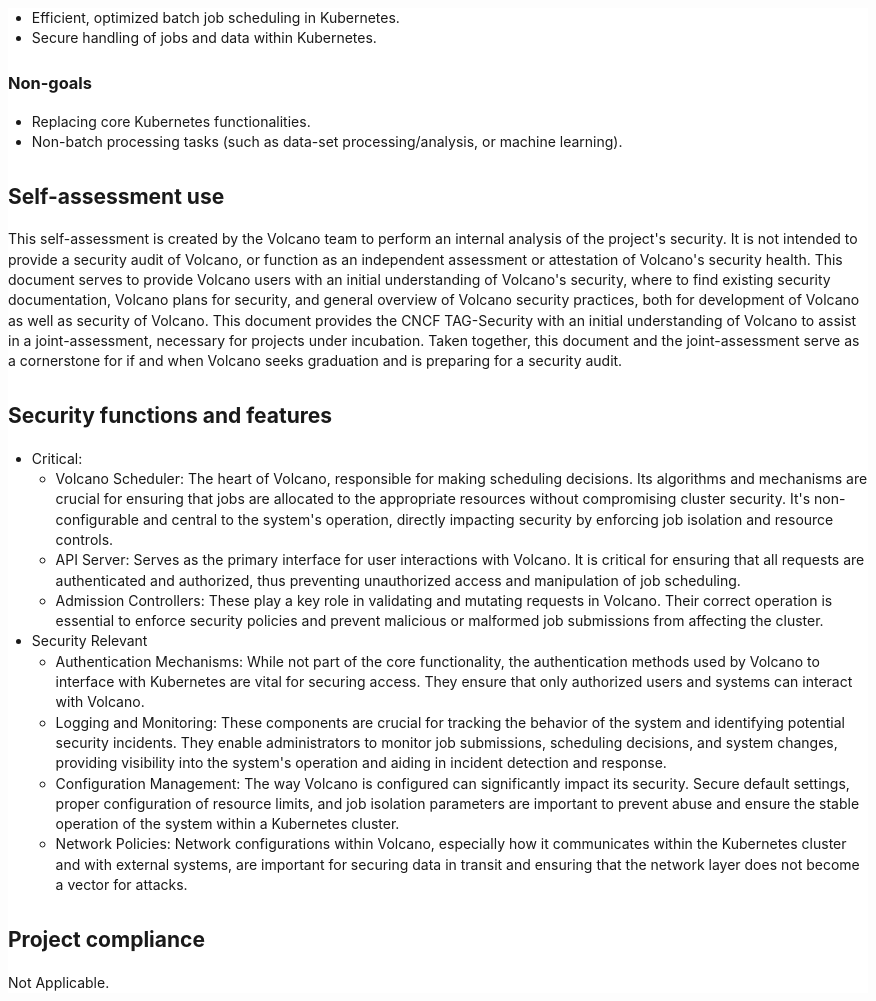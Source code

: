 - Efficient, optimized batch job scheduling in Kubernetes.
- Secure handling of jobs and data within Kubernetes.


### Non-goals

- Replacing core Kubernetes functionalities.
- Non-batch processing tasks (such as data-set processing/analysis, or machine learning).


## Self-assessment use

This self-assessment is created by the Volcano team to perform an internal analysis of the project's security. It is not intended to provide a security audit of Volcano, or function as an independent assessment or attestation of Volcano's security health.
This document serves to provide Volcano users with an initial understanding of Volcano's security, where to find existing security documentation, Volcano plans for security, and general overview of Volcano security practices, both for development of Volcano as well as security of Volcano.
This document provides the CNCF TAG-Security with an initial understanding of Volcano to assist in a joint-assessment, necessary for projects under incubation. Taken together, this document and the joint-assessment serve as a cornerstone for if and when Volcano seeks graduation and is preparing for a security audit.


## Security functions and features

- Critical:
    + Volcano Scheduler: The heart of Volcano, responsible for making scheduling decisions. Its algorithms and mechanisms are crucial for ensuring that jobs are allocated to the appropriate resources without compromising cluster security. It's non-configurable and central to the system's operation, directly impacting security by enforcing job isolation and resource controls.
    + API Server: Serves as the primary interface for user interactions with Volcano. It is critical for ensuring that all requests are authenticated and authorized, thus preventing unauthorized access and manipulation of job scheduling.
    + Admission Controllers: These play a key role in validating and mutating requests in Volcano. Their correct operation is essential to enforce security policies and prevent malicious or malformed job submissions from affecting the cluster.
- Security Relevant
    + Authentication Mechanisms: While not part of the core functionality, the authentication methods used by Volcano to interface with Kubernetes are vital for securing access. They ensure that only authorized users and systems can interact with Volcano.
    + Logging and Monitoring: These components are crucial for tracking the behavior of the system and identifying potential security incidents. They enable administrators to monitor job submissions, scheduling decisions, and system changes, providing visibility into the system's operation and aiding in incident detection and response.
    + Configuration Management: The way Volcano is configured can significantly impact its security. Secure default settings, proper configuration of resource limits, and job isolation parameters are important to prevent abuse and ensure the stable operation of the system within a Kubernetes cluster.
    + Network Policies: Network configurations within Volcano, especially how it communicates within the Kubernetes cluster and with external systems, are important for securing data in transit and ensuring that the network layer does not become a vector for attacks.

## Project compliance
Not Applicable.
